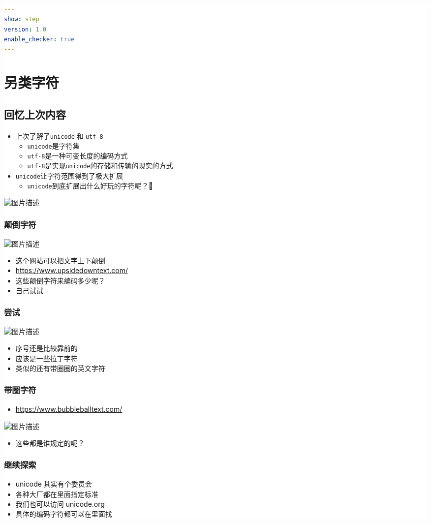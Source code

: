 ```yaml
---
show: step
version: 1.0
enable_checker: true
---
```


# 另类字符

## 回忆上次内容

- 上次了解了`unicode` 和 `utf-8`
	- `unicode`是字符集
	- `utf-8`是一种可变长度的编码方式
	- `utf-8`是实现`unicode`的存储和传输的现实的方式
- `unicode`让字符范围得到了极大扩展
	- `unicode`到底扩展出什么好玩的字符呢？🤔

![图片描述](https://doc.shiyanlou.com/courses/uid1190679-20220507-1651913535341)

### 颠倒字符

![图片描述](https://doc.shiyanlou.com/courses/uid1190679-20221112-1668216496670)

- 这个网站可以把文字上下颠倒
- https://www.upsidedowntext.com/
- 这些颠倒字符来编码多少呢？
- 自己试试

### 尝试

![图片描述](https://doc.shiyanlou.com/courses/uid1190679-20221112-1668216556958)

- 序号还是比较靠前的
- 应该是一些拉丁字符
- 类似的还有带圈圈的英文字符

### 带圈字符

- https://www.bubbleballtext.com/

![图片描述](https://doc.shiyanlou.com/courses/uid1190679-20221112-1668217249129)

- 这些都是谁规定的呢？

### 继续探索

- unicode 其实有个委员会
- 各种大厂都在里面指定标准
- 我们也可以访问 unicode.org
- 具体的编码字符都可以在里面找
